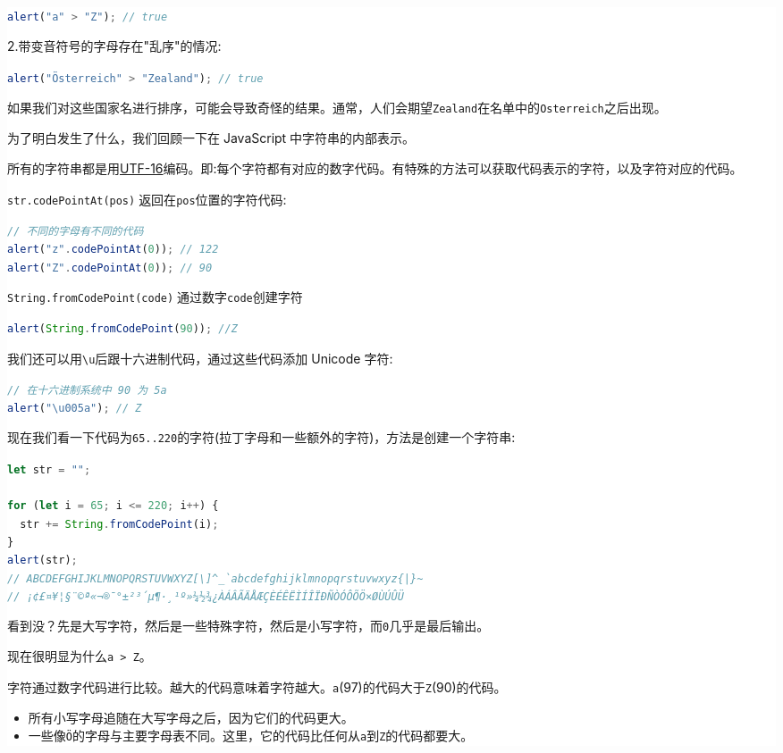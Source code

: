 ```js
alert("a" > "Z"); // true
```

2.带变音符号的字母存在"乱序"的情况:

```js
alert("Österreich" > "Zealand"); // true
```

如果我们对这些国家名进行排序，可能会导致奇怪的结果。通常，人们会期望`Zealand`在名单中的`Osterreich`之后出现。

为了明白发生了什么，我们回顾一下在 JavaScript 中字符串的内部表示。

所有的字符串都是用[UTF-16](https://en.wikipedia.org/wiki/UTF-16)编码。即:每个字符都有对应的数字代码。有特殊的方法可以获取代码表示的字符，以及字符对应的代码。

`str.codePointAt(pos)`
返回在`pos`位置的字符代码:

```js
// 不同的字母有不同的代码
alert("z".codePointAt(0)); // 122
alert("Z".codePointAt(0)); // 90
```

`String.fromCodePoint(code)`
通过数字`code`创建字符

```js
alert(String.fromCodePoint(90)); //Z
```

我们还可以用`\u`后跟十六进制代码，通过这些代码添加 Unicode 字符:

```js
// 在十六进制系统中 90 为 5a
alert("\u005a"); // Z
```

现在我们看一下代码为`65..220`的字符(拉丁字母和一些额外的字符)，方法是创建一个字符串:

```js
let str = "";

for (let i = 65; i <= 220; i++) {
  str += String.fromCodePoint(i);
}
alert(str);
// ABCDEFGHIJKLMNOPQRSTUVWXYZ[\]^_`abcdefghijklmnopqrstuvwxyz{|}~
// ¡¢£¤¥¦§¨©ª«¬­®¯°±²³´µ¶·¸¹º»¼½¾¿ÀÁÂÃÄÅÆÇÈÉÊËÌÍÎÏÐÑÒÓÔÕÖ×ØÙÚÛÜ
```

看到没？先是大写字符，然后是一些特殊字符，然后是小写字符，而`0`几乎是最后输出。

现在很明显为什么`a > Z`。

字符通过数字代码进行比较。越大的代码意味着字符越大。`a`(97)的代码大于`Z`(90)的代码。

- 所有小写字母追随在大写字母之后，因为它们的代码更大。
- 一些像`Ö`的字母与主要字母表不同。这里，它的代码比任何从`a`到`Z`的代码都要大。
